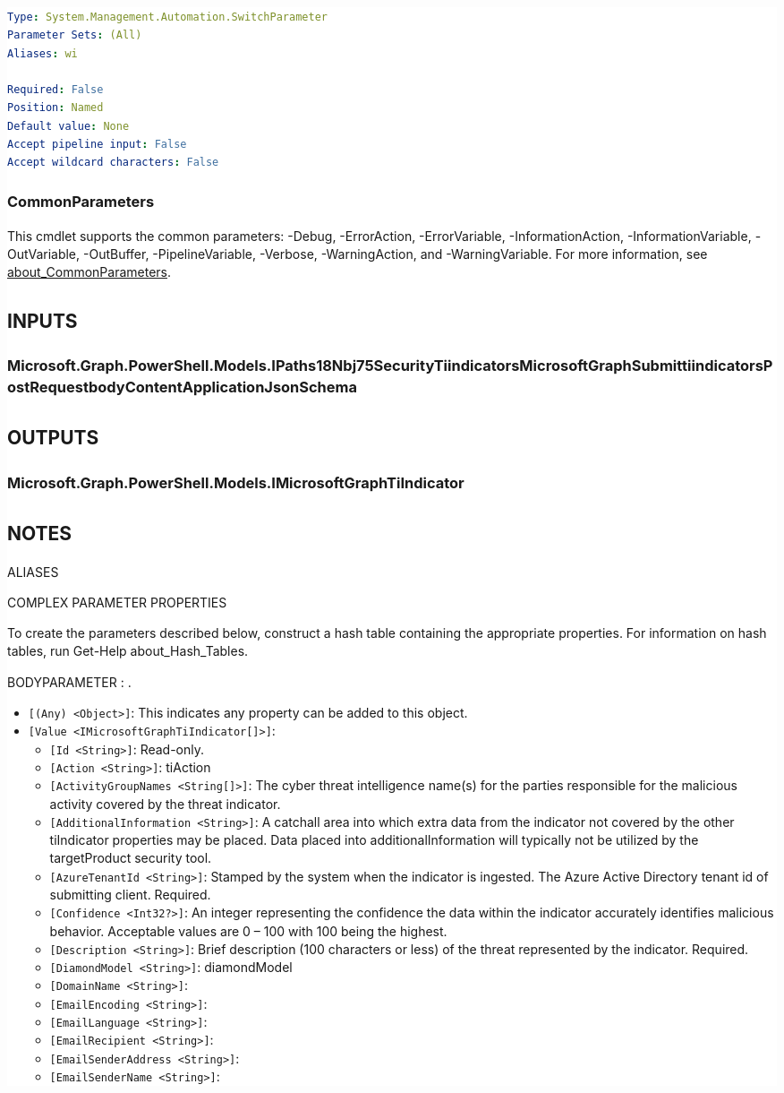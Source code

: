 ```yaml
Type: System.Management.Automation.SwitchParameter
Parameter Sets: (All)
Aliases: wi

Required: False
Position: Named
Default value: None
Accept pipeline input: False
Accept wildcard characters: False
```

### CommonParameters
This cmdlet supports the common parameters: -Debug, -ErrorAction, -ErrorVariable, -InformationAction, -InformationVariable, -OutVariable, -OutBuffer, -PipelineVariable, -Verbose, -WarningAction, and -WarningVariable. For more information, see [about_CommonParameters](http://go.microsoft.com/fwlink/?LinkID=113216).

## INPUTS

### Microsoft.Graph.PowerShell.Models.IPaths18Nbj75SecurityTiindicatorsMicrosoftGraphSubmittiindicatorsPostRequestbodyContentApplicationJsonSchema

## OUTPUTS

### Microsoft.Graph.PowerShell.Models.IMicrosoftGraphTiIndicator

## NOTES

ALIASES

COMPLEX PARAMETER PROPERTIES

To create the parameters described below, construct a hash table containing the appropriate properties. For information on hash tables, run Get-Help about_Hash_Tables.


BODYPARAMETER <IPaths18Nbj75SecurityTiindicatorsMicrosoftGraphSubmittiindicatorsPostRequestbodyContentApplicationJsonSchema>: .
  - `[(Any) <Object>]`: This indicates any property can be added to this object.
  - `[Value <IMicrosoftGraphTiIndicator[]>]`: 
    - `[Id <String>]`: Read-only.
    - `[Action <String>]`: tiAction
    - `[ActivityGroupNames <String[]>]`: The cyber threat intelligence name(s) for the parties responsible for the malicious activity covered by the threat indicator.
    - `[AdditionalInformation <String>]`: A catchall area into which extra data from the indicator not covered by the other tiIndicator properties may be placed. Data placed into additionalInformation will typically not be utilized by the targetProduct security tool.
    - `[AzureTenantId <String>]`: Stamped by the system when the indicator is ingested. The Azure Active Directory tenant id of submitting client. Required.
    - `[Confidence <Int32?>]`: An integer representing the confidence the data within the indicator accurately identifies malicious behavior. Acceptable values are 0 – 100 with 100 being the highest.
    - `[Description <String>]`: Brief description (100 characters or less) of the threat represented by the indicator. Required.
    - `[DiamondModel <String>]`: diamondModel
    - `[DomainName <String>]`: 
    - `[EmailEncoding <String>]`: 
    - `[EmailLanguage <String>]`: 
    - `[EmailRecipient <String>]`: 
    - `[EmailSenderAddress <String>]`: 
    - `[EmailSenderName <String>]`: 